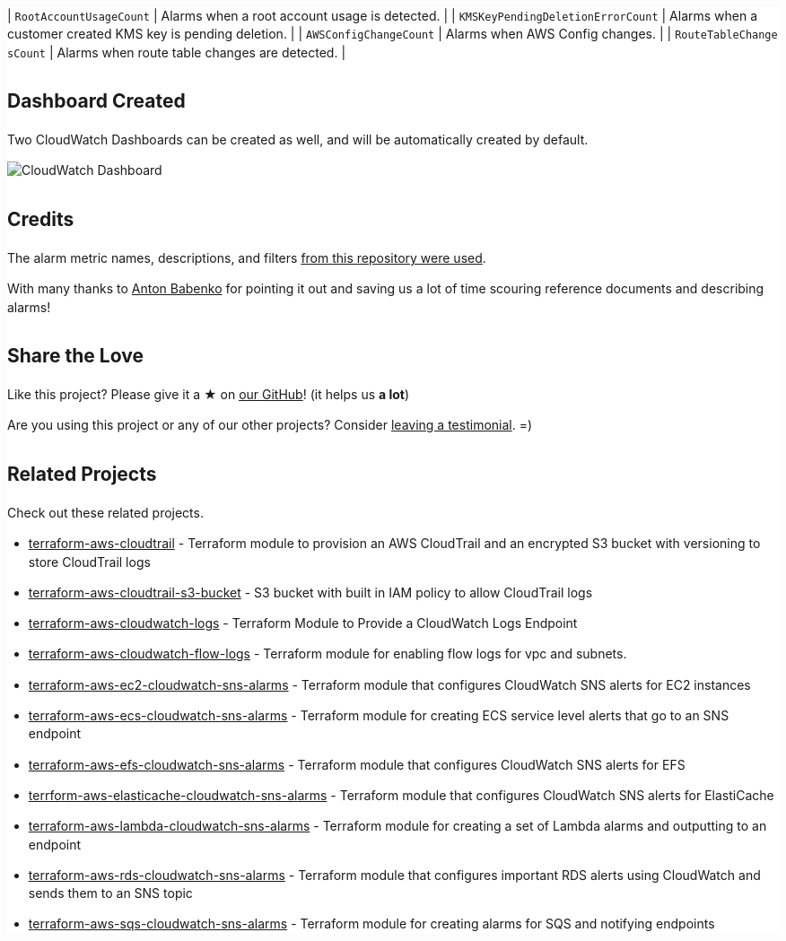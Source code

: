 |  `RootAccountUsageCount`           |  Alarms when a root account usage is detected.   |
|  `KMSKeyPendingDeletionErrorCount` |  Alarms when a customer created KMS key is pending deletion.    |
|  `AWSConfigChangeCount`            |  Alarms when AWS Config changes.   |
|  `RouteTableChangesCount`          |  Alarms when route table changes are detected.   |

## Dashboard Created

Two CloudWatch Dashboards can be created as well, and will be automatically created by default.

![CloudWatch Dashboard](docs/screen1.png)

## Credits

The alarm metric names, descriptions, and filters [from this repository were used](https://github.com/TeliaSoneraNorge/telia-terraform-modules/tree/master/cloudtrail-forwarder).

With many thanks to [Anton Babenko](https://github.com/antonbabenko) for pointing it out and saving us a lot of time scouring reference documents and describing alarms!





## Share the Love

Like this project? Please give it a ★ on [our GitHub](https://github.com/cloudposse/terraform-aws-cloudtrail-cloudwatch-alarms)! (it helps us **a lot**)

Are you using this project or any of our other projects? Consider [leaving a testimonial][testimonial]. =)



## Related Projects

Check out these related projects.

- [terraform-aws-cloudtrail](https://github.com/cloudposse/terraform-aws-cloudtrail) - Terraform module to provision an AWS CloudTrail and an encrypted S3 bucket with versioning to store CloudTrail logs
- [terraform-aws-cloudtrail-s3-bucket](https://github.com/cloudposse/terraform-aws-cloudtrail-s3-bucket) - S3 bucket with built in IAM policy to allow CloudTrail logs
- [terraform-aws-cloudwatch-logs](https://github.com/cloudposse/terraform-aws-cloudwatch-logs) - Terraform Module to Provide a CloudWatch Logs Endpoint
- [terraform-aws-cloudwatch-flow-logs](https://github.com/cloudposse/terraform-aws-cloudwatch-flow-logs) - Terraform module for enabling flow logs for vpc and subnets.
- [terraform-aws-ec2-cloudwatch-sns-alarms](https://github.com/cloudposse/terraform-aws-ec2-cloudwatch-sns-alarms) - Terraform module that configures CloudWatch SNS alerts for EC2 instances
- [terraform-aws-ecs-cloudwatch-sns-alarms](https://github.com/cloudposse/terraform-aws-ecs-cloudwatch-sns-alarms) - Terraform module for creating ECS service level alerts that go to an SNS endpoint
- [terraform-aws-efs-cloudwatch-sns-alarms](https://github.com/cloudposse/terraform-aws-efs-cloudwatch-sns-alarms) - Terraform module that configures CloudWatch SNS alerts for EFS
- [terrform-aws-elasticache-cloudwatch-sns-alarms](https://github.com/cloudposse/terraform-aws-elasticache-cloudwatch-sns-alarms) - Terraform module that configures CloudWatch SNS alerts for ElastiCache
- [terraform-aws-lambda-cloudwatch-sns-alarms](https://github.com/cloudposse/terraform-aws-lambda-cloudwatch-sns-alarms) - Terraform module for creating a set of Lambda alarms and outputting to an endpoint
- [terraform-aws-rds-cloudwatch-sns-alarms](https://github.com/cloudposse/terraform-aws-rds-cloudwatch-sns-alarms) - Terraform module that configures important RDS alerts using CloudWatch and sends them to an SNS topic
- [terraform-aws-sqs-cloudwatch-sns-alarms](https://github.com/cloudposse/terraform-aws-sqs-cloudwatch-sns-alarms) - Terraform module for creating alarms for SQS and notifying endpoints


  [osterman_homepage]: https://github.com/osterman
  [osterman_avatar]: http://s.gravatar.com/avatar/88c480d4f73b813904e00a5695a454cb?s=144
  [Jamie-BitFlight_homepage]: https://github.com/Jamie-BitFlight
  [Jamie-BitFlight_avatar]: https://avatars0.githubusercontent.com/u/25075504?s=144&u=ac7e53bda3706cb9d51907808574b6d342703b3e&v=4
  [antonbabenko_homepage]: https://github.com/antonbabenko
  [antonbabenko_avatar]: https://avatars3.githubusercontent.com/u/393243?s=144&v=4
  [jamengual_homepage]: https://github.com/jamengual
  [jamengual_avatar]: https://avatars.githubusercontent.com/u/2208324?s=144&v=4
  [logo]: https://cloudposse.com/logo-300x69.svg
  [docs]: https://cpco.io/docs?utm_source=github&utm_medium=readme&utm_campaign=cloudposse/terraform-aws-cloudtrail-cloudwatch-alarms&utm_content=docs
  [website]: https://cpco.io/homepage?utm_source=github&utm_medium=readme&utm_campaign=cloudposse/terraform-aws-cloudtrail-cloudwatch-alarms&utm_content=website
  [github]: https://cpco.io/github?utm_source=github&utm_medium=readme&utm_campaign=cloudposse/terraform-aws-cloudtrail-cloudwatch-alarms&utm_content=github
  [jobs]: https://cpco.io/jobs?utm_source=github&utm_medium=readme&utm_campaign=cloudposse/terraform-aws-cloudtrail-cloudwatch-alarms&utm_content=jobs
  [hire]: https://cpco.io/hire?utm_source=github&utm_medium=readme&utm_campaign=cloudposse/terraform-aws-cloudtrail-cloudwatch-alarms&utm_content=hire
  [slack]: https://cpco.io/slack?utm_source=github&utm_medium=readme&utm_campaign=cloudposse/terraform-aws-cloudtrail-cloudwatch-alarms&utm_content=slack
  [linkedin]: https://cpco.io/linkedin?utm_source=github&utm_medium=readme&utm_campaign=cloudposse/terraform-aws-cloudtrail-cloudwatch-alarms&utm_content=linkedin
  [twitter]: https://cpco.io/twitter?utm_source=github&utm_medium=readme&utm_campaign=cloudposse/terraform-aws-cloudtrail-cloudwatch-alarms&utm_content=twitter
  [testimonial]: https://cpco.io/leave-testimonial?utm_source=github&utm_medium=readme&utm_campaign=cloudposse/terraform-aws-cloudtrail-cloudwatch-alarms&utm_content=testimonial
  [office_hours]: https://cloudposse.com/office-hours?utm_source=github&utm_medium=readme&utm_campaign=cloudposse/terraform-aws-cloudtrail-cloudwatch-alarms&utm_content=office_hours
  [newsletter]: https://cpco.io/newsletter?utm_source=github&utm_medium=readme&utm_campaign=cloudposse/terraform-aws-cloudtrail-cloudwatch-alarms&utm_content=newsletter
  [discourse]: https://ask.sweetops.com/?utm_source=github&utm_medium=readme&utm_campaign=cloudposse/terraform-aws-cloudtrail-cloudwatch-alarms&utm_content=discourse
  [email]: https://cpco.io/email?utm_source=github&utm_medium=readme&utm_campaign=cloudposse/terraform-aws-cloudtrail-cloudwatch-alarms&utm_content=email
  [commercial_support]: https://cpco.io/commercial-support?utm_source=github&utm_medium=readme&utm_campaign=cloudposse/terraform-aws-cloudtrail-cloudwatch-alarms&utm_content=commercial_support
  [we_love_open_source]: https://cpco.io/we-love-open-source?utm_source=github&utm_medium=readme&utm_campaign=cloudposse/terraform-aws-cloudtrail-cloudwatch-alarms&utm_content=we_love_open_source
  [terraform_modules]: https://cpco.io/terraform-modules?utm_source=github&utm_medium=readme&utm_campaign=cloudposse/terraform-aws-cloudtrail-cloudwatch-alarms&utm_content=terraform_modules
  [readme_header_img]: https://cloudposse.com/readme/header/img
  [readme_header_link]: https://cloudposse.com/readme/header/link?utm_source=github&utm_medium=readme&utm_campaign=cloudposse/terraform-aws-cloudtrail-cloudwatch-alarms&utm_content=readme_header_link
  [readme_footer_img]: https://cloudposse.com/readme/footer/img
  [readme_footer_link]: https://cloudposse.com/readme/footer/link?utm_source=github&utm_medium=readme&utm_campaign=cloudposse/terraform-aws-cloudtrail-cloudwatch-alarms&utm_content=readme_footer_link
  [readme_commercial_support_img]: https://cloudposse.com/readme/commercial-support/img
  [readme_commercial_support_link]: https://cloudposse.com/readme/commercial-support/link?utm_source=github&utm_medium=readme&utm_campaign=cloudposse/terraform-aws-cloudtrail-cloudwatch-alarms&utm_content=readme_commercial_support_link
  [share_twitter]: https://twitter.com/intent/tweet/?text=terraform-aws-cloudtrail-cloudwatch-alarms&url=https://github.com/cloudposse/terraform-aws-cloudtrail-cloudwatch-alarms
  [share_linkedin]: https://www.linkedin.com/shareArticle?mini=true&title=terraform-aws-cloudtrail-cloudwatch-alarms&url=https://github.com/cloudposse/terraform-aws-cloudtrail-cloudwatch-alarms
  [share_reddit]: https://reddit.com/submit/?url=https://github.com/cloudposse/terraform-aws-cloudtrail-cloudwatch-alarms
  [share_facebook]: https://facebook.com/sharer/sharer.php?u=https://github.com/cloudposse/terraform-aws-cloudtrail-cloudwatch-alarms
  [share_googleplus]: https://plus.google.com/share?url=https://github.com/cloudposse/terraform-aws-cloudtrail-cloudwatch-alarms
  [share_email]: mailto:?subject=terraform-aws-cloudtrail-cloudwatch-alarms&body=https://github.com/cloudposse/terraform-aws-cloudtrail-cloudwatch-alarms
  [beacon]: https://ga-beacon.cloudposse.com/UA-76589703-4/cloudposse/terraform-aws-cloudtrail-cloudwatch-alarms?pixel&cs=github&cm=readme&an=terraform-aws-cloudtrail-cloudwatch-alarms